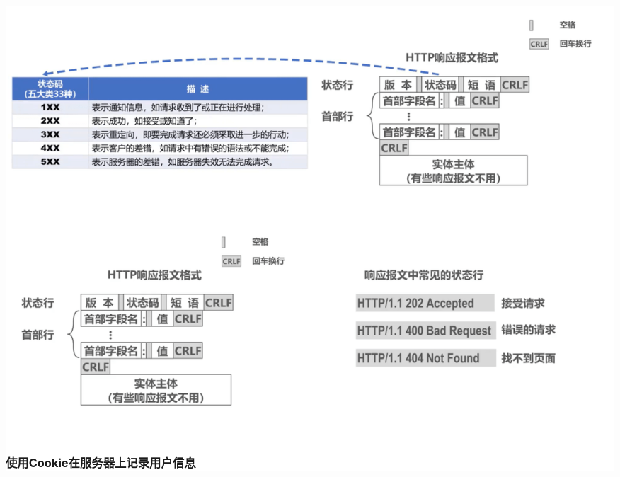 ![image-20201024224920638](/assets/images/CN-Notes-HUSE/0x006/image-20201024224920638.png)



### 使用Cookie在服务器上记录用户信息
